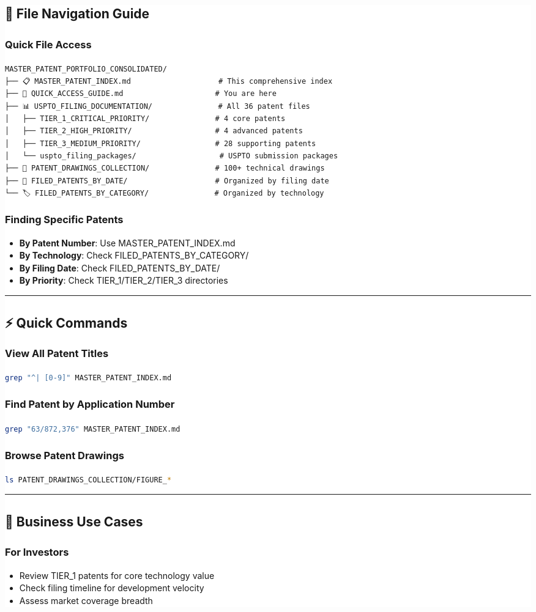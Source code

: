 
## 📁 File Navigation Guide

### **Quick File Access**
```
MASTER_PATENT_PORTFOLIO_CONSOLIDATED/
├── 📋 MASTER_PATENT_INDEX.md                    # This comprehensive index
├── 🚀 QUICK_ACCESS_GUIDE.md                     # You are here
├── 📊 USPTO_FILING_DOCUMENTATION/               # All 36 patent files
│   ├── TIER_1_CRITICAL_PRIORITY/               # 4 core patents
│   ├── TIER_2_HIGH_PRIORITY/                   # 4 advanced patents  
│   ├── TIER_3_MEDIUM_PRIORITY/                 # 28 supporting patents
│   └── uspto_filing_packages/                   # USPTO submission packages
├── 🎨 PATENT_DRAWINGS_COLLECTION/               # 100+ technical drawings
├── 📅 FILED_PATENTS_BY_DATE/                    # Organized by filing date
└── 🏷️ FILED_PATENTS_BY_CATEGORY/               # Organized by technology
```

### **Finding Specific Patents**
- **By Patent Number**: Use MASTER_PATENT_INDEX.md
- **By Technology**: Check FILED_PATENTS_BY_CATEGORY/
- **By Filing Date**: Check FILED_PATENTS_BY_DATE/
- **By Priority**: Check TIER_1/TIER_2/TIER_3 directories

---

## ⚡ Quick Commands

### **View All Patent Titles**
```bash
grep "^| [0-9]" MASTER_PATENT_INDEX.md
```

### **Find Patent by Application Number**
```bash
grep "63/872,376" MASTER_PATENT_INDEX.md
```

### **Browse Patent Drawings**
```bash
ls PATENT_DRAWINGS_COLLECTION/FIGURE_*
```

---

## 💼 Business Use Cases

### **For Investors**
- Review TIER_1 patents for core technology value
- Check filing timeline for development velocity
- Assess market coverage breadth
